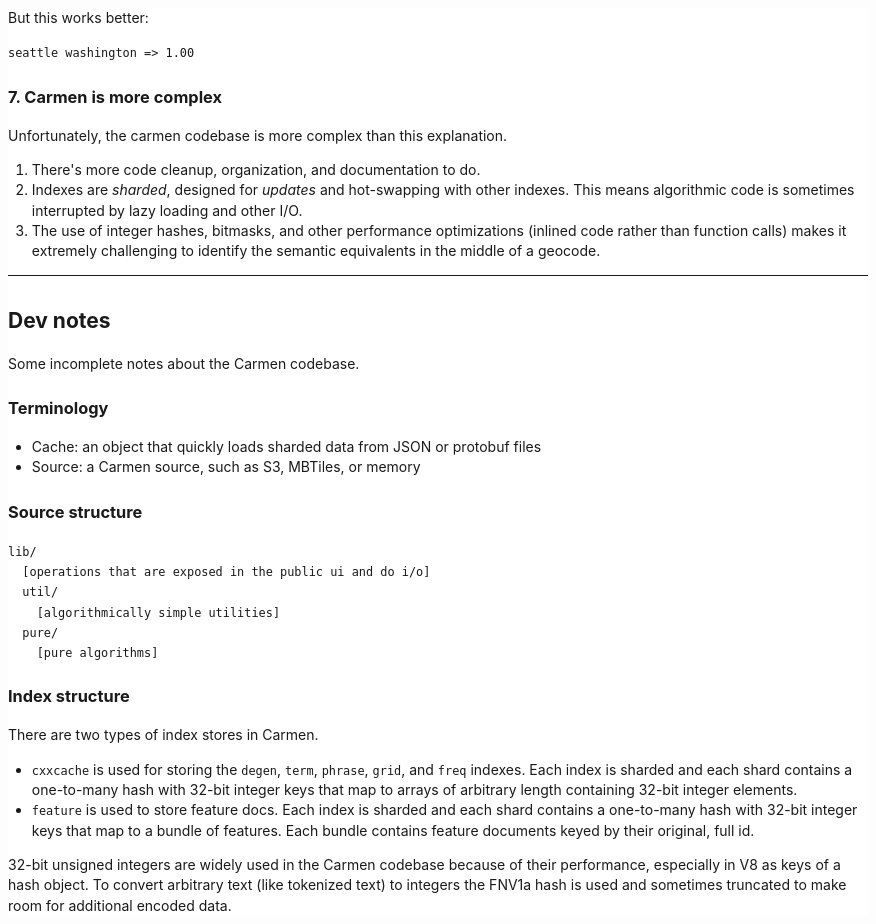 But this works better:

    seattle washington => 1.00

### 7. Carmen is more complex

Unfortunately, the carmen codebase is more complex than this explanation.

1. There's more code cleanup, organization, and documentation to do.
2. Indexes are *sharded*, designed for *updates* and hot-swapping with other indexes. This means algorithmic code is sometimes interrupted by lazy loading and other I/O.
3. The use of integer hashes, bitmasks, and other performance optimizations (inlined code rather than function calls) makes it extremely challenging to identify the semantic equivalents in the middle of a geocode.

------

## Dev notes

Some incomplete notes about the Carmen codebase.

### Terminology

* Cache: an object that quickly loads sharded data from JSON or protobuf files
* Source: a Carmen source, such as S3, MBTiles, or memory

### Source structure

```
lib/
  [operations that are exposed in the public ui and do i/o]
  util/
    [algorithmically simple utilities]
  pure/
    [pure algorithms]
```

### Index structure

There are two types of index stores in Carmen.

- `cxxcache` is used for storing the `degen`, `term`, `phrase`, `grid`, and
  `freq` indexes. Each index is sharded and each shard contains a one-to-many
  hash with 32-bit integer keys that map to arrays of arbitrary length
  containing 32-bit integer elements.
- `feature` is used to store feature docs. Each index is sharded and each shard
  contains a one-to-many hash with 32-bit integer keys that map to a bundle of
  features. Each bundle contains feature documents keyed by their original, full
  id.

32-bit unsigned integers are widely used in the Carmen codebase because of their
performance, especially in V8 as keys of a hash object. To convert arbitrary
text (like tokenized text) to integers the FNV1a hash is used and sometimes
truncated to make room for additional encoded data.
